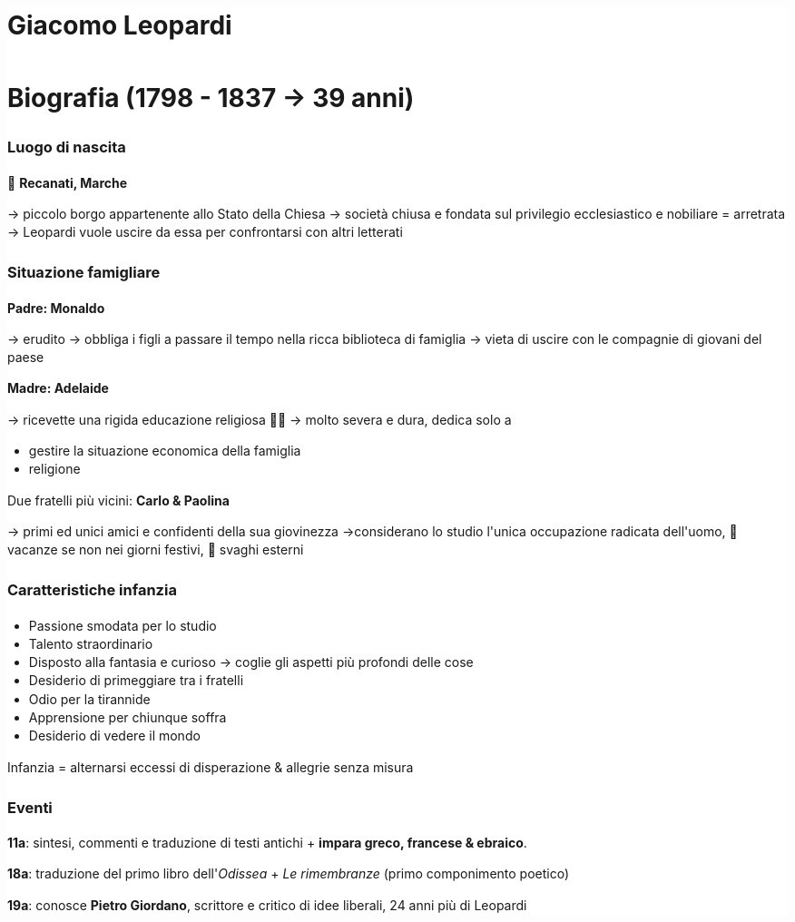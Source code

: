 # Giacomo Leopardi

# Biografia (1798 - 1837 → 39 anni)

### Luogo di nascita

📍 **Recanati, Marche**

→ piccolo borgo appartenente allo Stato della Chiesa 
→ società chiusa e fondata sul privilegio ecclesiastico e nobiliare = arretrata 
→ Leopardi vuole uscire da essa per confrontarsi con altri letterati

### Situazione famigliare

**Padre: Monaldo**

→ erudito
→ obbliga i figli a passare il tempo nella ricca biblioteca di famiglia
→ vieta di uscire con le compagnie di giovani del paese

**Madre: Adelaide**

→ ricevette una rigida educazione religiosa 🙏🏼
→ molto severa e dura, dedica solo a

- gestire la situazione economica della famiglia
- religione

Due fratelli più vicini: **Carlo & Paolina** 

→ primi ed unici amici e confidenti della sua giovinezza
→considerano lo studio l'unica occupazione radicata dell'uomo, 🚫  vacanze se non nei giorni festivi, 🚫  svaghi esterni 

### Caratteristiche infanzia

- Passione smodata per lo studio
- Talento straordinario
- Disposto alla fantasia e curioso → coglie gli aspetti più profondi delle cose
- Desiderio di primeggiare tra i fratelli
- Odio per la tirannide
- Apprensione per chiunque soffra
- Desiderio di vedere il mondo

Infanzia = alternarsi eccessi di disperazione & allegrie senza misura

### Eventi

**11a**: sintesi, commenti e traduzione di testi antichi + **impara greco, francese & ebraico**.

**18a**: traduzione del primo libro dell'*Odissea* + *Le rimembranze* (primo componimento poetico)

**19a**: conosce **Pietro Giordano**, scrittore e critico di idee liberali, 24 anni più di Leopardi
